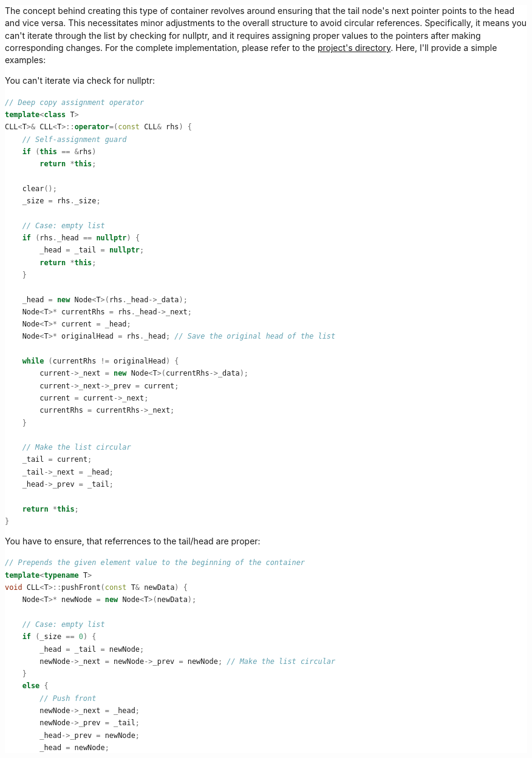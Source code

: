 The concept behind creating this type of container revolves around ensuring that the tail node's next pointer points to the head and vice versa. This necessitates minor adjustments to the overall structure to avoid circular references. Specifically, it means you can't iterate through the list by checking for nullptr, and it requires assigning proper values to the pointers after making corresponding changes. For the complete implementation, please refer to the [project's directory](https://github.com/vezzolter/DSA/tree/main/DataStructures/LinkedList/CircularLinkedList). Here, I'll provide a simple examples:

You can't iterate via check for nullptr:
```cpp
// Deep copy assignment operator
template<class T>
CLL<T>& CLL<T>::operator=(const CLL& rhs) {
	// Self-assignment guard
	if (this == &rhs)
		return *this;

	clear();
	_size = rhs._size;

	// Case: empty list
	if (rhs._head == nullptr) {
		_head = _tail = nullptr;
		return *this;
	}

	_head = new Node<T>(rhs._head->_data);
	Node<T>* currentRhs = rhs._head->_next;
	Node<T>* current = _head;
	Node<T>* originalHead = rhs._head; // Save the original head of the list

	while (currentRhs != originalHead) {
		current->_next = new Node<T>(currentRhs->_data);
		current->_next->_prev = current;
		current = current->_next;
		currentRhs = currentRhs->_next;
	}

	// Make the list circular
	_tail = current;
	_tail->_next = _head;
	_head->_prev = _tail;

	return *this;
}
```

You have to ensure, that referrences to the tail/head are proper:
```cpp
// Prepends the given element value to the beginning of the container
template<typename T>
void CLL<T>::pushFront(const T& newData) {
	Node<T>* newNode = new Node<T>(newData);

	// Case: empty list
	if (_size == 0) { 
		_head = _tail = newNode;
		newNode->_next = newNode->_prev = newNode; // Make the list circular
	}
	else {
		// Push front
		newNode->_next = _head;
		newNode->_prev = _tail;
		_head->_prev = newNode;
		_head = newNode;
```